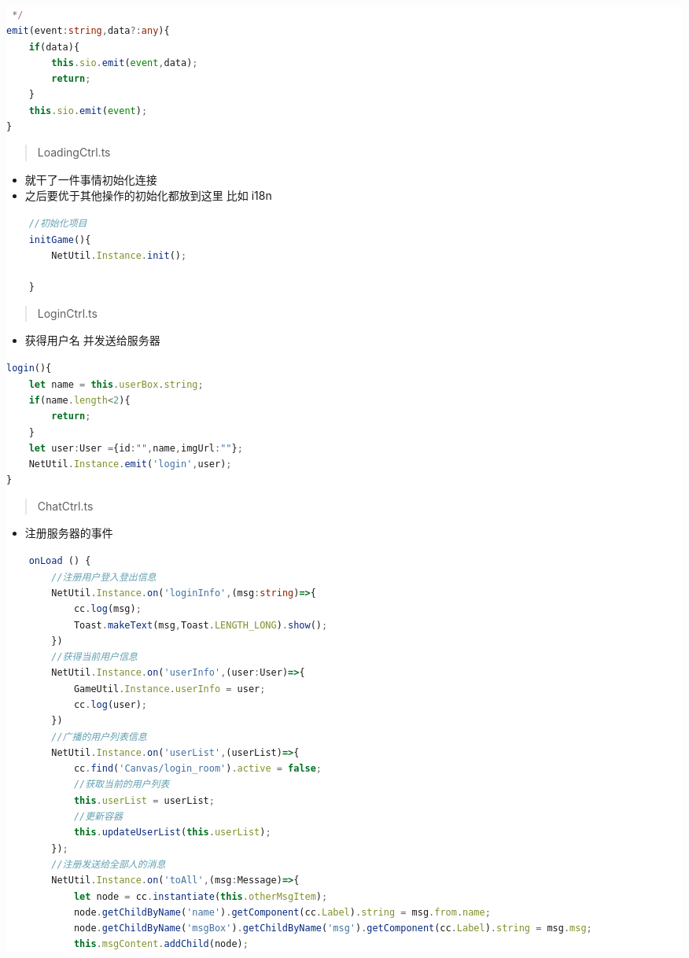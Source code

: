 ```ts
 */
emit(event:string,data?:any){
    if(data){
        this.sio.emit(event,data);
        return;
    }
    this.sio.emit(event);
}
```

> LoadingCtrl.ts  

- 就干了一件事情初始化连接
- 之后要优于其他操作的初始化都放到这里 比如 i18n
```ts
    //初始化项目
    initGame(){
        NetUtil.Instance.init();

    }
```

> LoginCtrl.ts  

- 获得用户名 并发送给服务器

```ts
login(){
    let name = this.userBox.string;
    if(name.length<2){
        return;
    }
    let user:User ={id:"",name,imgUrl:""};
    NetUtil.Instance.emit('login',user);
}
```

> ChatCtrl.ts

- 注册服务器的事件

```ts
    onLoad () {
        //注册用户登入登出信息
        NetUtil.Instance.on('loginInfo',(msg:string)=>{
            cc.log(msg);
            Toast.makeText(msg,Toast.LENGTH_LONG).show();
        })
        //获得当前用户信息
        NetUtil.Instance.on('userInfo',(user:User)=>{
            GameUtil.Instance.userInfo = user;
            cc.log(user);
        })
        //广播的用户列表信息
        NetUtil.Instance.on('userList',(userList)=>{
            cc.find('Canvas/login_room').active = false;
            //获取当前的用户列表
            this.userList = userList;
            //更新容器
            this.updateUserList(this.userList);
        });
        //注册发送给全部人的消息
        NetUtil.Instance.on('toAll',(msg:Message)=>{
            let node = cc.instantiate(this.otherMsgItem);
            node.getChildByName('name').getComponent(cc.Label).string = msg.from.name;
            node.getChildByName('msgBox').getChildByName('msg').getComponent(cc.Label).string = msg.msg;
            this.msgContent.addChild(node);
```